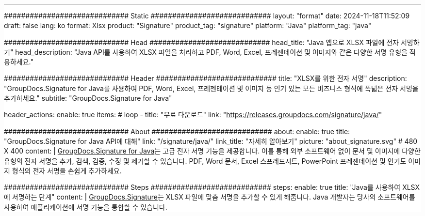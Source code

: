 



---
############################# Static ############################
layout: "format"
date:  2024-11-18T11:52:09
draft: false
lang: ko
format: Xlsx
product: "Signature"
product_tag: "signature"
platform: "Java"
platform_tag: "java"

############################# Head ############################
head_title: "Java 앱으로 XLSX 파일에 전자 서명하기"
head_description: "Java API를 사용하여 XLSX 파일을 처리하고 PDF, Word, Excel, 프레젠테이션 및 이미지와 같은 다양한 서명 유형을 적용하세요."

############################# Header ############################
title: "XLSX를 위한 전자 서명" 
description: "GroupDocs.Signature for Java를 사용하여 PDF, Word, Excel, 프레젠테이션 및 이미지 등 인기 있는 모든 비즈니스 형식에 폭넓은 전자 서명을 추가하세요."
subtitle: "GroupDocs.Signature for Java" 

header_actions:
  enable: true
  items:
    #  loop
    - title: "무료 다운로드"
      link: "https://releases.groupdocs.com/signature/java/"
      
############################# About ############################
about:
    enable: true
    title: "GroupDocs.Signature for Java API에 대해"
    link: "/signature/java/"
    link_title: "자세히 알아보기"
    picture: "about_signature.svg" # 480 X 400
    content: |
       [GroupDocs.Signature for Java](/signature/java/)는 고급 전자 서명 기능을 제공합니다. 이를 통해 외부 소프트웨어 없이 문서 및 이미지에 다양한 유형의 전자 서명을 추가, 검색, 검증, 수정 및 제거할 수 있습니다. PDF, Word 문서, Excel 스프레드시트, PowerPoint 프레젠테이션 및 인기도 이미지 형식의 전자 서명을 손쉽게 추가하세요.

############################# Steps ############################
steps:
    enable: true
    title: "Java를 사용하여 XLSX에 서명하는 단계"
    content: |
      [GroupDocs.Signature](/signature/java/)는 XLSX 파일에 맞춤 서명을 추가할 수 있게 해줍니다. Java 개발자는 당사의 소프트웨어를 사용하여 애플리케이션에 서명 기능을 통합할 수 있습니다.
      